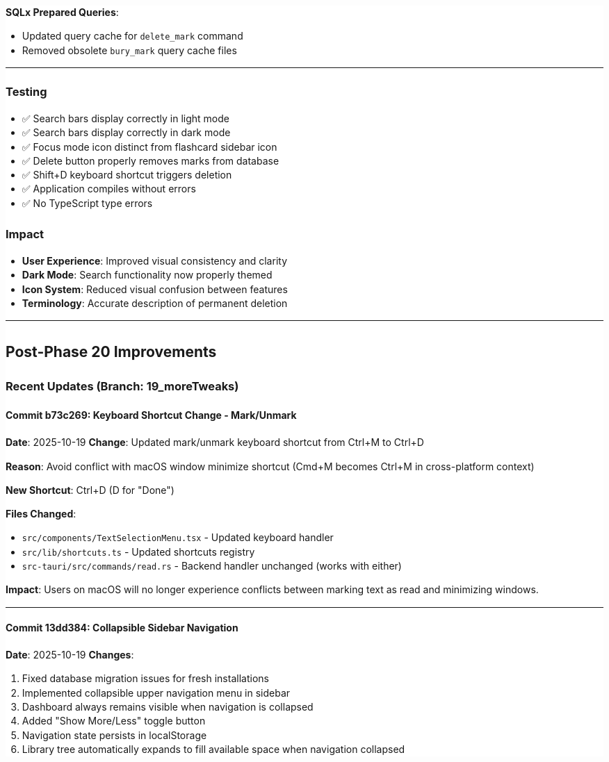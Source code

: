**SQLx Prepared Queries**:
- Updated query cache for `delete_mark` command
- Removed obsolete `bury_mark` query cache files

---

### Testing
- ✅ Search bars display correctly in light mode
- ✅ Search bars display correctly in dark mode
- ✅ Focus mode icon distinct from flashcard sidebar icon
- ✅ Delete button properly removes marks from database
- ✅ Shift+D keyboard shortcut triggers deletion
- ✅ Application compiles without errors
- ✅ No TypeScript type errors

### Impact
- **User Experience**: Improved visual consistency and clarity
- **Dark Mode**: Search functionality now properly themed
- **Icon System**: Reduced visual confusion between features
- **Terminology**: Accurate description of permanent deletion

---

## Post-Phase 20 Improvements

### Recent Updates (Branch: 19_moreTweaks)

#### Commit b73c269: Keyboard Shortcut Change - Mark/Unmark
**Date**: 2025-10-19
**Change**: Updated mark/unmark keyboard shortcut from Ctrl+M to Ctrl+D

**Reason**: Avoid conflict with macOS window minimize shortcut (Cmd+M becomes Ctrl+M in cross-platform context)

**New Shortcut**: Ctrl+D (D for "Done")

**Files Changed**:
- `src/components/TextSelectionMenu.tsx` - Updated keyboard handler
- `src/lib/shortcuts.ts` - Updated shortcuts registry
- `src-tauri/src/commands/read.rs` - Backend handler unchanged (works with either)

**Impact**: Users on macOS will no longer experience conflicts between marking text as read and minimizing windows.

---

#### Commit 13dd384: Collapsible Sidebar Navigation
**Date**: 2025-10-19
**Changes**:
1. Fixed database migration issues for fresh installations
2. Implemented collapsible upper navigation menu in sidebar
3. Dashboard always remains visible when navigation is collapsed
4. Added "Show More/Less" toggle button
5. Navigation state persists in localStorage
6. Library tree automatically expands to fill available space when navigation collapsed
